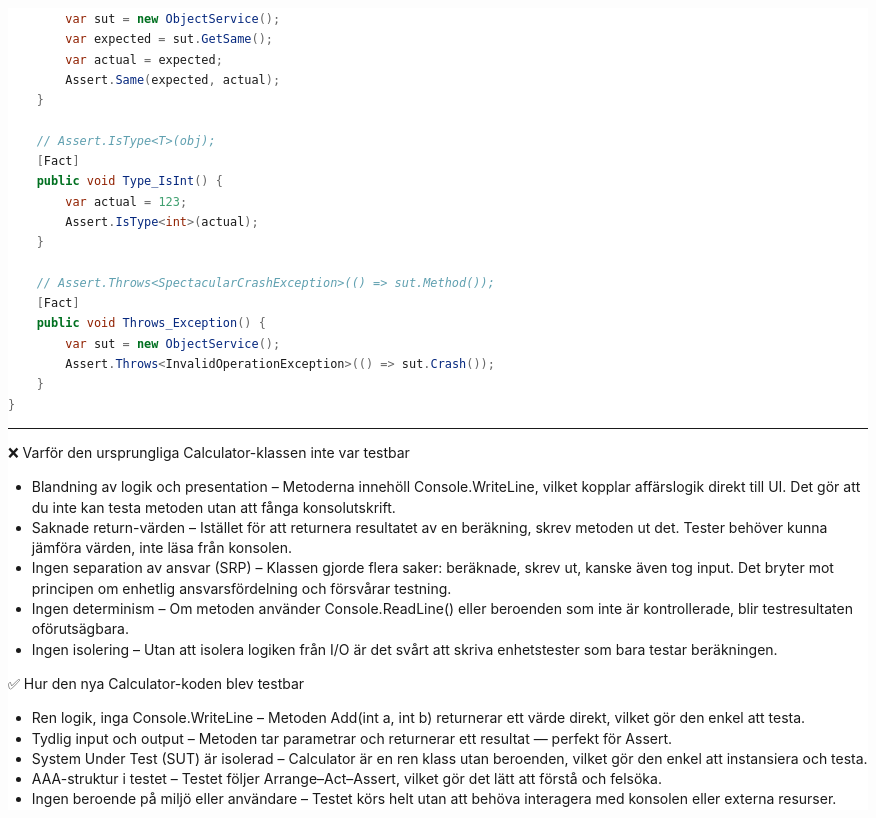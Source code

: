 ```csharp
        var sut = new ObjectService();
        var expected = sut.GetSame();
        var actual = expected;
        Assert.Same(expected, actual);
    }

    // Assert.IsType<T>(obj);
    [Fact]
    public void Type_IsInt() {
        var actual = 123;
        Assert.IsType<int>(actual);
    }

    // Assert.Throws<SpectacularCrashException>(() => sut.Method());
    [Fact]
    public void Throws_Exception() {
        var sut = new ObjectService();
        Assert.Throws<InvalidOperationException>(() => sut.Crash());
    }
}
```
---

❌ Varför den ursprungliga Calculator-klassen inte var testbar
- Blandning av logik och presentation
– Metoderna innehöll Console.WriteLine, vilket kopplar affärslogik direkt till UI. Det gör att du inte kan testa metoden utan att fånga konsolutskrift.
- Saknade return-värden
– Istället för att returnera resultatet av en beräkning, skrev metoden ut det. Tester behöver kunna jämföra värden, inte läsa från konsolen.
- Ingen separation av ansvar (SRP)
– Klassen gjorde flera saker: beräknade, skrev ut, kanske även tog input. Det bryter mot principen om enhetlig ansvarsfördelning och försvårar testning.
- Ingen determinism
– Om metoden använder Console.ReadLine() eller beroenden som inte är kontrollerade, blir testresultaten oförutsägbara.
- Ingen isolering
– Utan att isolera logiken från I/O är det svårt att skriva enhetstester som bara testar beräkningen.

✅ Hur den nya Calculator-koden blev testbar
- Ren logik, inga Console.WriteLine
– Metoden Add(int a, int b) returnerar ett värde direkt, vilket gör den enkel att testa.
- Tydlig input och output
– Metoden tar parametrar och returnerar ett resultat — perfekt för Assert.
- System Under Test (SUT) är isolerad
– Calculator är en ren klass utan beroenden, vilket gör den enkel att instansiera och testa.
- AAA-struktur i testet
– Testet följer Arrange–Act–Assert, vilket gör det lätt att förstå och felsöka.
- Ingen beroende på miljö eller användare
– Testet körs helt utan att behöva interagera med konsolen eller externa resurser.
